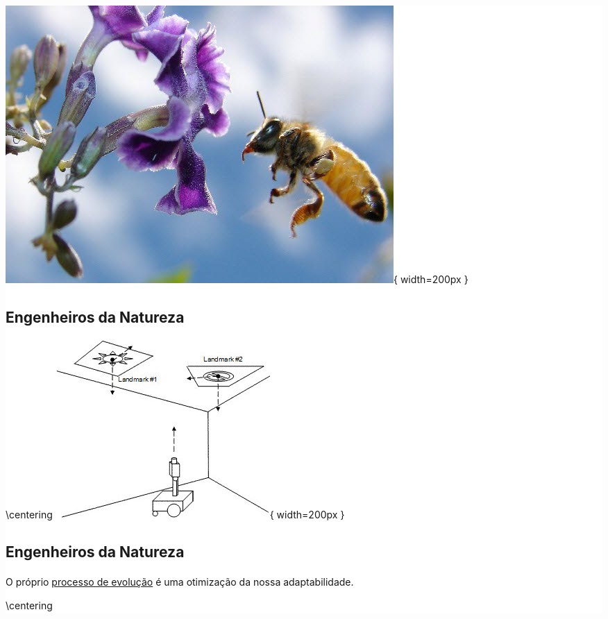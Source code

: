 ![](img/bioinsp16.jpg){ width=200px }

## Engenheiros da Natureza

\centering
![](img/bioinsp17.jpg){ width=200px }

## Engenheiros da Natureza

O próprio [processo de evolução](https://www.youtube.com/watch?v=JBgG\_VSP7f8) é uma otimização da nossa adaptabilidade.

\centering
